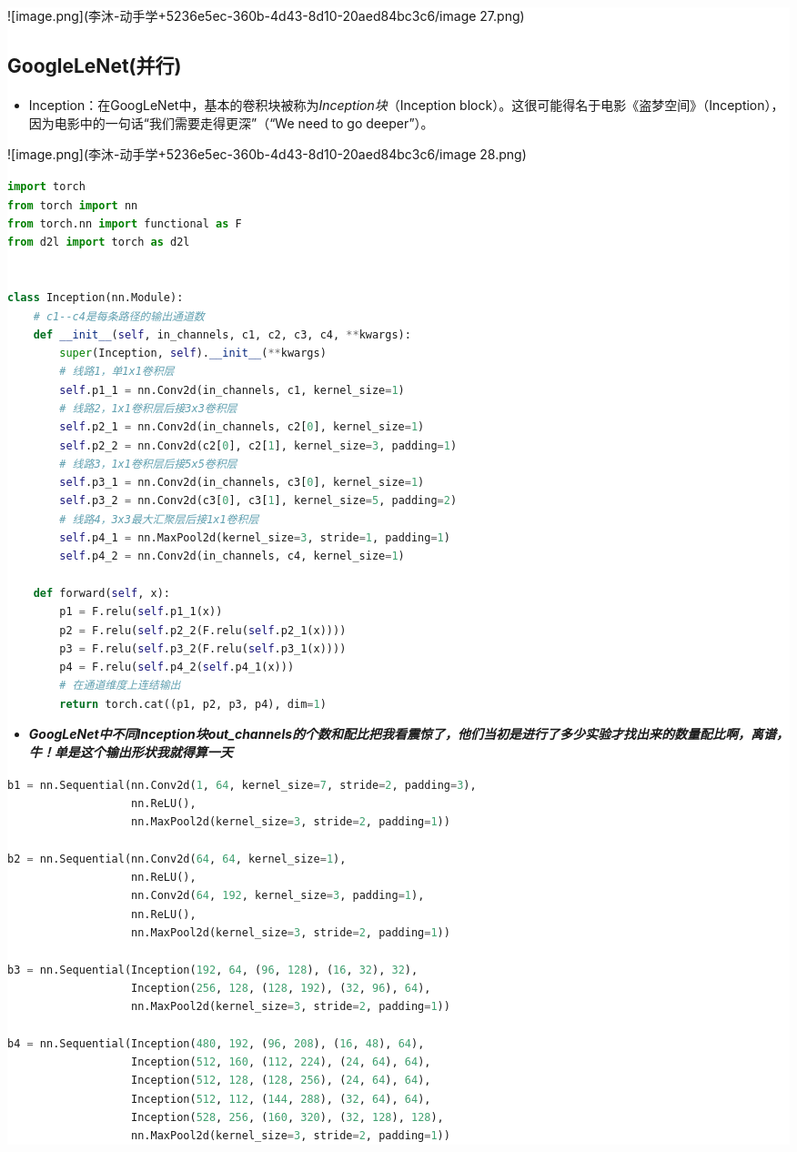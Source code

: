 ![image.png](李沐-动手学+5236e5ec-360b-4d43-8d10-20aed84bc3c6/image 27.png)

## GoogleLeNet(并行)

- Inception：在GoogLeNet中，基本的卷积块被称为*Inception块*（Inception block）。这很可能得名于电影《盗梦空间》（Inception），因为电影中的一句话“我们需要走得更深”（“We need to go deeper”）。

![image.png](李沐-动手学+5236e5ec-360b-4d43-8d10-20aed84bc3c6/image 28.png)

```Python
import torch
from torch import nn
from torch.nn import functional as F
from d2l import torch as d2l


class Inception(nn.Module):
    # c1--c4是每条路径的输出通道数
    def __init__(self, in_channels, c1, c2, c3, c4, **kwargs):
        super(Inception, self).__init__(**kwargs)
        # 线路1，单1x1卷积层
        self.p1_1 = nn.Conv2d(in_channels, c1, kernel_size=1)
        # 线路2，1x1卷积层后接3x3卷积层
        self.p2_1 = nn.Conv2d(in_channels, c2[0], kernel_size=1)
        self.p2_2 = nn.Conv2d(c2[0], c2[1], kernel_size=3, padding=1)
        # 线路3，1x1卷积层后接5x5卷积层
        self.p3_1 = nn.Conv2d(in_channels, c3[0], kernel_size=1)
        self.p3_2 = nn.Conv2d(c3[0], c3[1], kernel_size=5, padding=2)
        # 线路4，3x3最大汇聚层后接1x1卷积层
        self.p4_1 = nn.MaxPool2d(kernel_size=3, stride=1, padding=1)
        self.p4_2 = nn.Conv2d(in_channels, c4, kernel_size=1)

    def forward(self, x):
        p1 = F.relu(self.p1_1(x))
        p2 = F.relu(self.p2_2(F.relu(self.p2_1(x))))
        p3 = F.relu(self.p3_2(F.relu(self.p3_1(x))))
        p4 = F.relu(self.p4_2(self.p4_1(x)))
        # 在通道维度上连结输出
        return torch.cat((p1, p2, p3, p4), dim=1)
```

- ***GoogLeNet中不同Inception块out_channels的个数和配比把我看震惊了，他们当初是进行了多少实验才找出来的数量配比啊，离谱，牛！单是这个输出形状我就得算一天***

```Python
b1 = nn.Sequential(nn.Conv2d(1, 64, kernel_size=7, stride=2, padding=3),
                   nn.ReLU(),
                   nn.MaxPool2d(kernel_size=3, stride=2, padding=1))

b2 = nn.Sequential(nn.Conv2d(64, 64, kernel_size=1),
                   nn.ReLU(),
                   nn.Conv2d(64, 192, kernel_size=3, padding=1),
                   nn.ReLU(),
                   nn.MaxPool2d(kernel_size=3, stride=2, padding=1))

b3 = nn.Sequential(Inception(192, 64, (96, 128), (16, 32), 32),
                   Inception(256, 128, (128, 192), (32, 96), 64),
                   nn.MaxPool2d(kernel_size=3, stride=2, padding=1))

b4 = nn.Sequential(Inception(480, 192, (96, 208), (16, 48), 64),
                   Inception(512, 160, (112, 224), (24, 64), 64),
                   Inception(512, 128, (128, 256), (24, 64), 64),
                   Inception(512, 112, (144, 288), (32, 64), 64),
                   Inception(528, 256, (160, 320), (32, 128), 128),
                   nn.MaxPool2d(kernel_size=3, stride=2, padding=1))

```